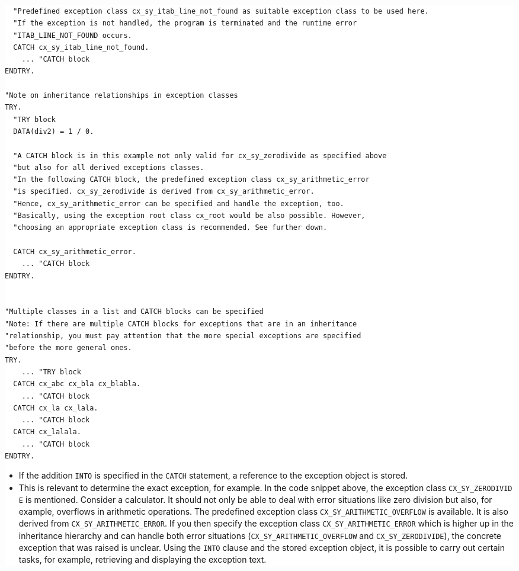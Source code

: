   ```abap
    "Predefined exception class cx_sy_itab_line_not_found as suitable exception class to be used here.
    "If the exception is not handled, the program is terminated and the runtime error
    "ITAB_LINE_NOT_FOUND occurs.
    CATCH cx_sy_itab_line_not_found.
      ... "CATCH block
  ENDTRY.

  "Note on inheritance relationships in exception classes
  TRY.
    "TRY block
    DATA(div2) = 1 / 0.

    "A CATCH block is in this example not only valid for cx_sy_zerodivide as specified above
    "but also for all derived exceptions classes.
    "In the following CATCH block, the predefined exception class cx_sy_arithmetic_error
    "is specified. cx_sy_zerodivide is derived from cx_sy_arithmetic_error.
    "Hence, cx_sy_arithmetic_error can be specified and handle the exception, too.
    "Basically, using the exception root class cx_root would be also possible. However, 
    "choosing an appropriate exception class is recommended. See further down.

    CATCH cx_sy_arithmetic_error.
      ... "CATCH block
  ENDTRY.


  "Multiple classes in a list and CATCH blocks can be specified
  "Note: If there are multiple CATCH blocks for exceptions that are in an inheritance
  "relationship, you must pay attention that the more special exceptions are specified
  "before the more general ones.
  TRY.
      ... "TRY block
    CATCH cx_abc cx_bla cx_blabla.
      ... "CATCH block
    CATCH cx_la cx_lala.
      ... "CATCH block
    CATCH cx_lalala.
      ... "CATCH block
  ENDTRY.
  ```

- If the addition `INTO` is specified in the `CATCH` statement, a reference to the exception object is stored.
- This is relevant to determine the exact exception, for example. In the code snippet above, the exception class `CX_SY_ZERODIVIDE` is mentioned. Consider a calculator. It should not only be able to deal with error situations like zero division but also, for example, overflows in arithmetic operations. The predefined exception class `CX_SY_ARITHMETIC_OVERFLOW` is available. It is also derived from `CX_SY_ARITHMETIC_ERROR`. If you then specify the exception class `CX_SY_ARITHMETIC_ERROR` which is higher up in the inheritance hierarchy and can handle both error situations (`CX_SY_ARITHMETIC_OVERFLOW` and `CX_SY_ZERODIVIDE`), the concrete exception that was raised is unclear. Using the `INTO` clause and the stored exception object, it is possible to carry out certain tasks, for example, retrieving and displaying the exception text.
